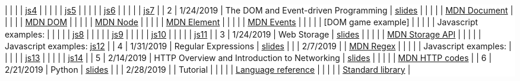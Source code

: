 |    |            |                                                       | [js4](https://github.com/w8s-class/CS1520-Class-Information/tree/master/docs/examples/js/js4_functions.html)            |
|    |            |                                                       | [js5](https://github.com/w8s-class/CS1520-Class-Information/tree/master/docs/examples/js/js5_arrays.html)               |
|    |            |                                                       | [js6](https://github.com/w8s-class/CS1520-Class-Information/tree/master/docs/examples/js/js6_objects.html)              |
|    |            |                                                       | [js7](https://github.com/w8s-class/CS1520-Class-Information/tree/master/docs/examples/js/js7_more_objects.html)         |
| 2  | 1/24/2019  | The DOM and Event-driven Programming                  | [slides](https://w8s-class.github.io/CS1520-Class-Information/dom.html)                                                 |
|    |            |                                                       | [MDN Document](https://developer.mozilla.org/en-US/docs/Web/API/Document)                                               |
|    |            |                                                       | [MDN DOM](https://developer.mozilla.org/en-US/docs/Web/API/Document_Object_Model)                                       |
|    |            |                                                       | [MDN Node](https://developer.mozilla.org/en-US/docs/Web/API/Node)                                                       |
|    |            |                                                       | [MDN Element](https://developer.mozilla.org/en-US/docs/Web/API/Element)                                                 |
|    |            |                                                       | [MDN Events](https://developer.mozilla.org/en-US/docs/Web/API/Event)                                                    |
|    |            |                                                       | [DOM game example]                                                                                                      |
|    |            |                                                       | Javascript examples:                                                                                                    |
|    |            |                                                       | [js8](https://w8s-class.github.io/CS1520-Class-Information/examples/js/js8_dom.html)                                    |
|    |            |                                                       | [js9](https://w8s-class.github.io/CS1520-Class-Information/examples/js/js9_more_dom.html)                               |
|    |            |                                                       | [js10](https://w8s-class.github.io/CS1520-Class-Information/examples/js/js10_danger_dom.html)                           |
|    |            |                                                       | [js11](https://w8s-class.github.io/CS1520-Class-Information/examples/js/js11_capture_dom.html)                          |
| 3  | 1/24/2019  | Web Storage                                           | [slides](https://w8s-class.github.io/CS1520-Class-Information/storage.html)                                             |
|    |            |                                                       | [MDN Storage API](https://developer.mozilla.org/en-US/docs/Web/API/Storage)                                             |
|    |            |                                                       | Javascript examples: [js12](https://w8s-class.github.io/CS1520-Class-Information/examples/js/js12_storage.html)         |
| 4  | 1/31/2019  | Regular Expressions                                   | [slides](https://w8s-class.github.io/CS1520-Class-Information/regex.html)                                               |
|    | 2/7/2019   |                                                       | [MDN Regex](https://developer.mozilla.org/en-US/docs/Web/JavaScript/Reference/Global_Objects/RegExp)                    |
|    |            |                                                       | Javascript examples:                                                                                                    |
|    |            |                                                       | [js13](https://w8s-class.github.io/CS1520-Class-Information/examples/js/js13_regex.html)                                |
|    |            |                                                       | [js14](https://w8s-class.github.io/CS1520-Class-Information/examples/js/js14_more_regex.html)                           |
| 5  | 2/14/2019  | HTTP Overview and Introduction to Networking          | [slides](https://w8s-class.github.io/CS1520-Class-Information/http.html)                                                |
|    |            |                                                       | [MDN HTTP codes](https://developer.mozilla.org/en-US/docs/Web/HTTP/Status)                                              |
| 6  | 2/21/2019  | Python                                                | [slides](https://w8s-class.github.io/CS1520-Class-Information/python.html)                                              |
|    | 2/28/2019  |                                                       | Tutorial                                                                                                                |
|    |            |                                                       | [Language reference](https://docs.python.org/3/reference/index.html)                                                    |
|    |            |                                                       | [Standard library](https://docs.python.org/3/library/index.html)                                                        |